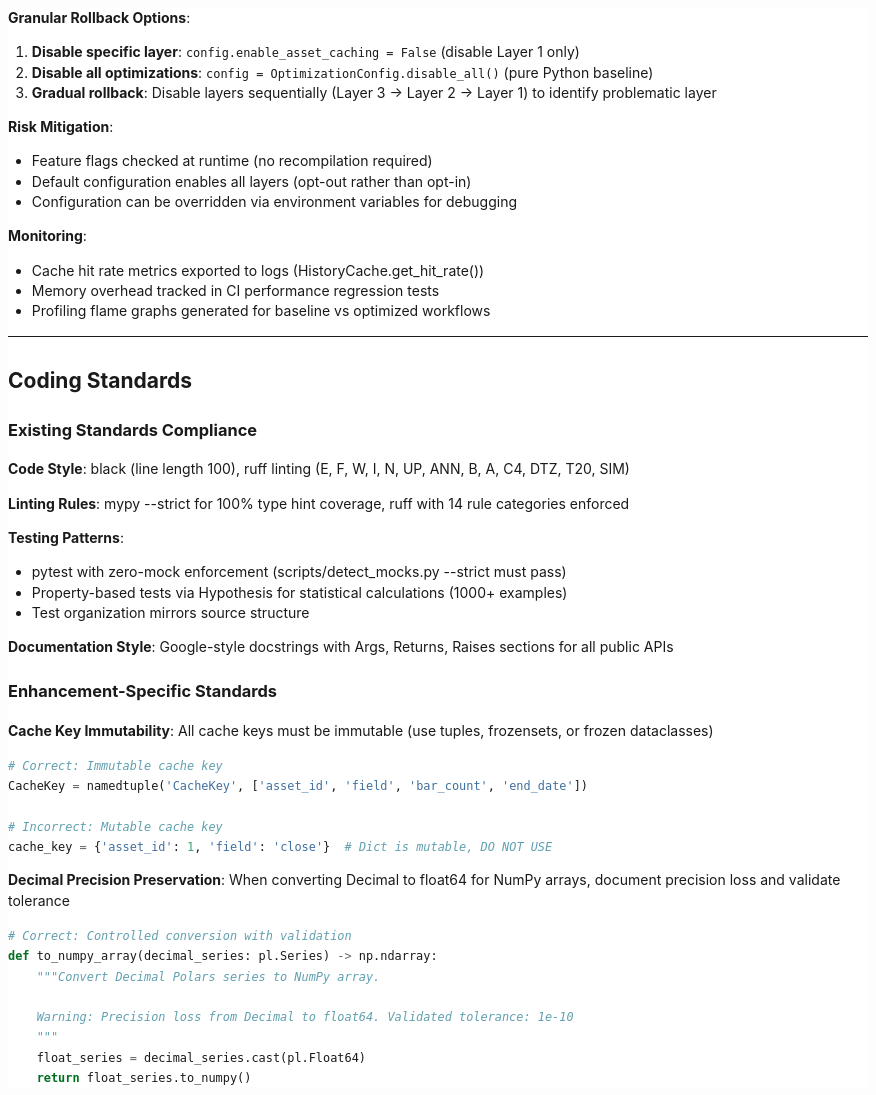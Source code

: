 **Granular Rollback Options**:
1. **Disable specific layer**: `config.enable_asset_caching = False` (disable Layer 1 only)
2. **Disable all optimizations**: `config = OptimizationConfig.disable_all()` (pure Python baseline)
3. **Gradual rollback**: Disable layers sequentially (Layer 3 → Layer 2 → Layer 1) to identify problematic layer

**Risk Mitigation**:
- Feature flags checked at runtime (no recompilation required)
- Default configuration enables all layers (opt-out rather than opt-in)
- Configuration can be overridden via environment variables for debugging

**Monitoring**:
- Cache hit rate metrics exported to logs (HistoryCache.get_hit_rate())
- Memory overhead tracked in CI performance regression tests
- Profiling flame graphs generated for baseline vs optimized workflows

---

## Coding Standards

### Existing Standards Compliance

**Code Style**: black (line length 100), ruff linting (E, F, W, I, N, UP, ANN, B, A, C4, DTZ, T20, SIM)

**Linting Rules**: mypy --strict for 100% type hint coverage, ruff with 14 rule categories enforced

**Testing Patterns**:
- pytest with zero-mock enforcement (scripts/detect_mocks.py --strict must pass)
- Property-based tests via Hypothesis for statistical calculations (1000+ examples)
- Test organization mirrors source structure

**Documentation Style**: Google-style docstrings with Args, Returns, Raises sections for all public APIs

### Enhancement-Specific Standards

**Cache Key Immutability**: All cache keys must be immutable (use tuples, frozensets, or frozen dataclasses)

```python
# Correct: Immutable cache key
CacheKey = namedtuple('CacheKey', ['asset_id', 'field', 'bar_count', 'end_date'])

# Incorrect: Mutable cache key
cache_key = {'asset_id': 1, 'field': 'close'}  # Dict is mutable, DO NOT USE
```

**Decimal Precision Preservation**: When converting Decimal to float64 for NumPy arrays, document precision loss and validate tolerance

```python
# Correct: Controlled conversion with validation
def to_numpy_array(decimal_series: pl.Series) -> np.ndarray:
    """Convert Decimal Polars series to NumPy array.

    Warning: Precision loss from Decimal to float64. Validated tolerance: 1e-10
    """
    float_series = decimal_series.cast(pl.Float64)
    return float_series.to_numpy()
```
